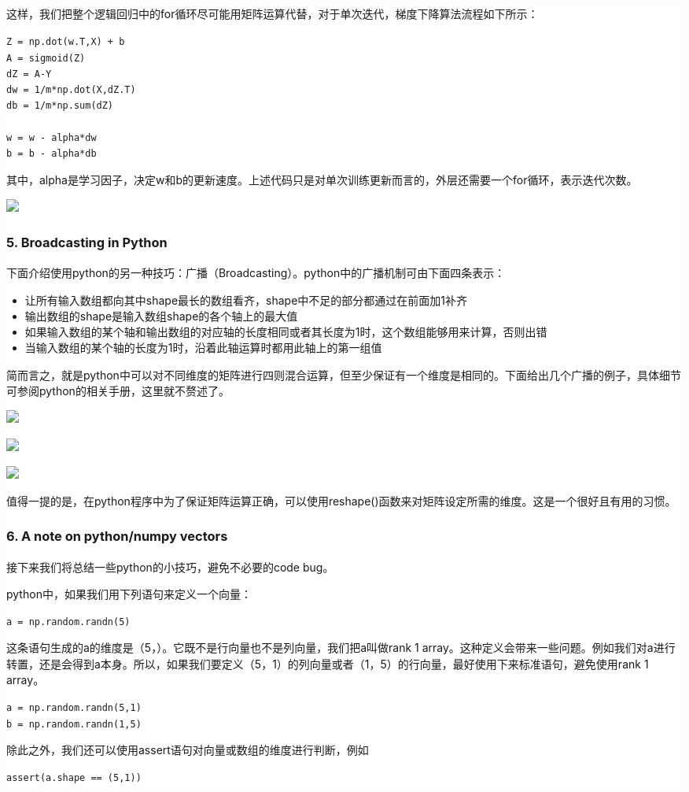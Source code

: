 这样，我们把整个逻辑回归中的for循环尽可能用矩阵运算代替，对于单次迭代，梯度下降算法流程如下所示：

```
Z = np.dot(w.T,X) + b
A = sigmoid(Z)
dZ = A-Y
dw = 1/m*np.dot(X,dZ.T)
db = 1/m*np.sum(dZ)

w = w - alpha*dw
b = b - alpha*db
```

其中，alpha是学习因子，决定w和b的更新速度。上述代码只是对单次训练更新而言的，外层还需要一个for循环，表示迭代次数。

![](https://pic4.zhimg.com/v2-9b75a3dc671b767e98d3475602db61fb_b.png)

### 5. Broadcasting in Python

下面介绍使用python的另一种技巧：广播（Broadcasting）。python中的广播机制可由下面四条表示：

* 让所有输入数组都向其中shape最长的数组看齐，shape中不足的部分都通过在前面加1补齐
* 输出数组的shape是输入数组shape的各个轴上的最大值
* 如果输入数组的某个轴和输出数组的对应轴的长度相同或者其长度为1时，这个数组能够用来计算，否则出错
* 当输入数组的某个轴的长度为1时，沿着此轴运算时都用此轴上的第一组值

简而言之，就是python中可以对不同维度的矩阵进行四则混合运算，但至少保证有一个维度是相同的。下面给出几个广播的例子，具体细节可参阅python的相关手册，这里就不赘述了。

![](https://pic4.zhimg.com/v2-ab58055ecc749f6493156d16b8691cf3_b.png)

![](https://pic4.zhimg.com/v2-7b41ac86f537bea2b1a8864cc63536c3_b.png)

![](https://pic4.zhimg.com/v2-1ca8d9a02a38a014847e55c234334b97_b.png)

值得一提的是，在python程序中为了保证矩阵运算正确，可以使用reshape()函数来对矩阵设定所需的维度。这是一个很好且有用的习惯。

### 6. A note on python/numpy vectors
接下来我们将总结一些python的小技巧，避免不必要的code bug。

python中，如果我们用下列语句来定义一个向量：

```
a = np.random.randn(5)
```

这条语句生成的a的维度是（5，）。它既不是行向量也不是列向量，我们把a叫做rank 1 array。这种定义会带来一些问题。例如我们对a进行转置，还是会得到a本身。所以，如果我们要定义（5，1）的列向量或者（1，5）的行向量，最好使用下来标准语句，避免使用rank 1 array。

```
a = np.random.randn(5,1)
b = np.random.randn(1,5)
```

除此之外，我们还可以使用assert语句对向量或数组的维度进行判断，例如
```
assert(a.shape == (5,1))
```
